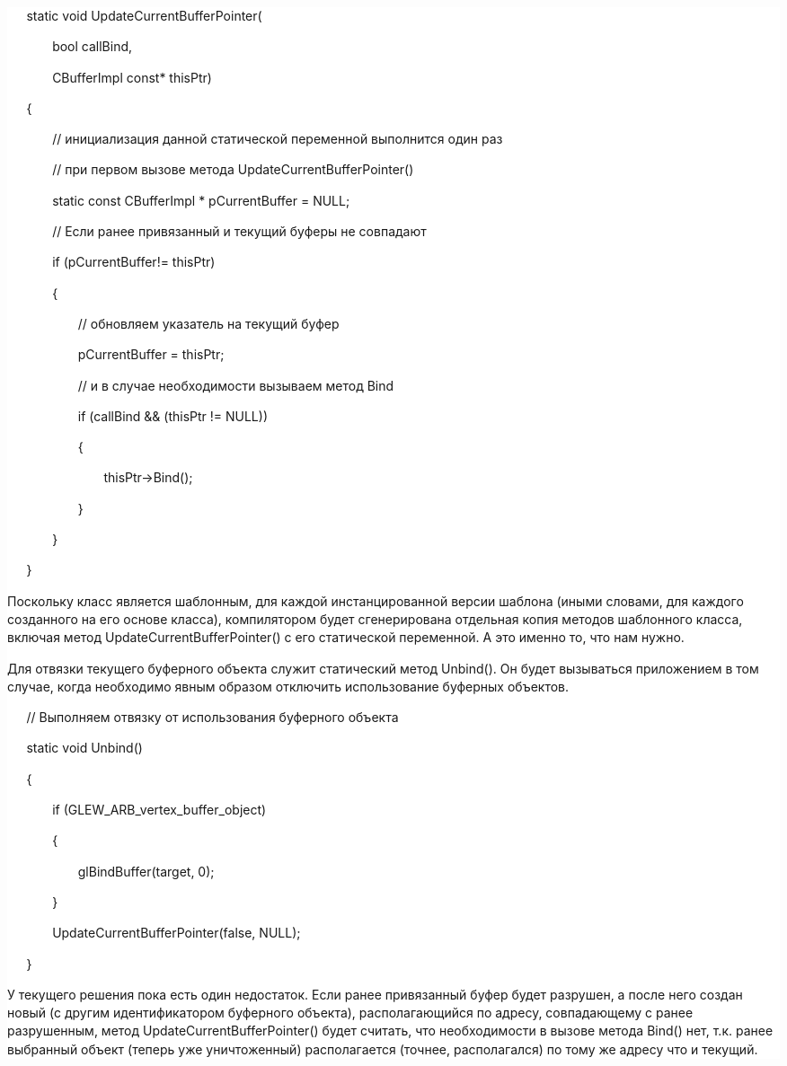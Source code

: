 `	`static void UpdateCurrentBufferPointer(

`		`bool callBind, 

`		`CBufferImpl const\* thisPtr)

`	`{

`		`// инициализация данной статической переменной выполнится один раз

`		`// при первом вызове метода UpdateCurrentBufferPointer()

`		`static const CBufferImpl \* pCurrentBuffer = NULL;

`		`// Если ранее привязанный и текущий буферы не совпадают

`		`if (pCurrentBuffer!= thisPtr)

`		`{

`			`// обновляем указатель на текущий буфер

`			`pCurrentBuffer = thisPtr;

`			`// и в случае необходимости вызываем метод Bind

`			`if (callBind && (thisPtr != NULL))

`			`{

`				`thisPtr->Bind();

`			`}

`		`}

`	`}

Поскольку класс является шаблонным, для каждой инстанцированной  версии шаблона (иными словами, для каждого созданного на его основе класса), компилятором будет сгенерирована отдельная копия методов шаблонного класса, включая метод UpdateCurrentBufferPointer() с его статической переменной. А это именно то, что нам нужно. 

Для отвязки текущего буферного объекта служит статический метод Unbind(). Он будет вызываться приложением в том случае, когда необходимо явным образом отключить использование буферных объектов.

`	`// Выполняем отвязку от использования буферного объекта

`	`static void Unbind()

`	`{

`		`if (GLEW\_ARB\_vertex\_buffer\_object)

`		`{

`			`glBindBuffer(target, 0);

`		`}

`		`UpdateCurrentBufferPointer(false, NULL);

`	`}

У текущего решения пока есть один недостаток. Если ранее привязанный буфер будет разрушен, а после него создан новый (с другим идентификатором буферного объекта), располагающийся по адресу, совпадающему с ранее разрушенным, метод UpdateCurrentBufferPointer() будет считать, что  необходимости в вызове метода Bind() нет, т.к. ранее выбранный объект (теперь уже уничтоженный) располагается (точнее, располагался) по тому же адресу что и текущий.
